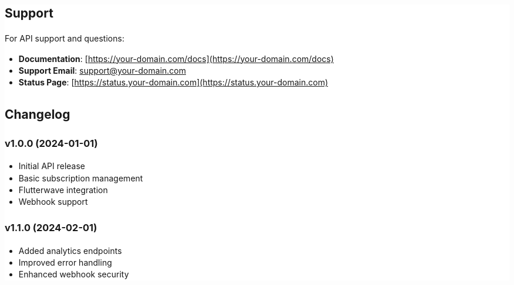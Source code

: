 ## Support

For API support and questions:

- **Documentation**: [https://your-domain.com/docs](https://your-domain.com/docs)
- **Support Email**: support@your-domain.com
- **Status Page**: [https://status.your-domain.com](https://status.your-domain.com)

## Changelog

### v1.0.0 (2024-01-01)
- Initial API release
- Basic subscription management
- Flutterwave integration
- Webhook support

### v1.1.0 (2024-02-01)
- Added analytics endpoints
- Improved error handling
- Enhanced webhook security